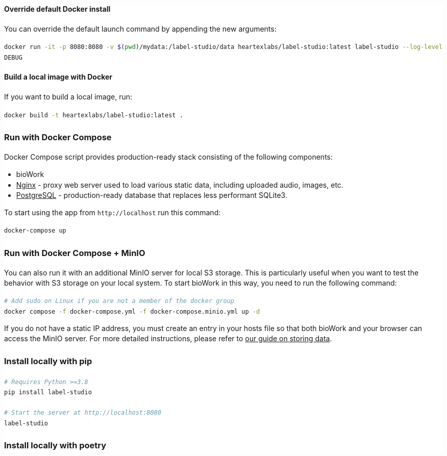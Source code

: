 #### Override default Docker install
You can override the default launch command by appending the new arguments:
```bash
docker run -it -p 8080:8080 -v $(pwd)/mydata:/label-studio/data heartexlabs/label-studio:latest label-studio --log-level DEBUG
```

#### Build a local image with Docker
If you want to build a local image, run:
```bash
docker build -t heartexlabs/label-studio:latest .
```

### Run with Docker Compose
Docker Compose script provides production-ready stack consisting of the following components:

- bioWork
- [Nginx](https://www.nginx.com/) - proxy web server used to load various static data, including uploaded audio, images, etc.
- [PostgreSQL](https://www.postgresql.org/) - production-ready database that replaces less performant SQLite3.

To start using the app from `http://localhost` run this command:
```bash
docker-compose up
```

### Run with Docker Compose + MinIO
You can also run it with an additional MinIO server for local S3 storage. This is particularly useful when you want to 
test the behavior with S3 storage on your local system. To start bioWork in this way, you need to run the following command:
````bash
# Add sudo on Linux if you are not a member of the docker group
docker compose -f docker-compose.yml -f docker-compose.minio.yml up -d
````
If you do not have a static IP address, you must create an entry in your hosts file so that both bioWork and your 
browser can access the MinIO server. For more detailed instructions, please refer to [our guide on storing data](docs/source/guide/storedata.md).


### Install locally with pip

```bash
# Requires Python >=3.8
pip install label-studio

# Start the server at http://localhost:8080
label-studio
```

### Install locally with poetry
